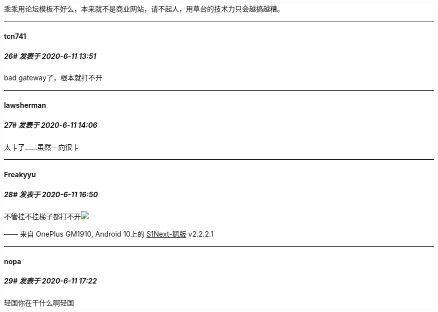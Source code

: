 


乖乖用论坛模板不好么，本来就不是商业网站，请不起人，用草台的技术力只会越搞越糟。







-----

####  tcn741  
##### 26#       发表于 2020-6-11 13:51




bad gateway了，根本就打不开







-----

####  lawsherman  
##### 27#       发表于 2020-6-11 14:06




太卡了……虽然一向很卡







-----

####  Freakyyu  
##### 28#       发表于 2020-6-11 16:50




不管挂不挂梯子都打不开<img src="https://static.saraba1st.com/image/smiley/face2017/017.png" referrerpolicy="no-referrer">

—— 来自 OnePlus GM1910, Android 10上的 [S1Next-鹅版](https://github.com/ykrank/S1-Next/releases) v2.2.2.1







-----

####  nopa  
##### 29#       发表于 2020-6-11 17:22




轻国你在干什么啊轻国
